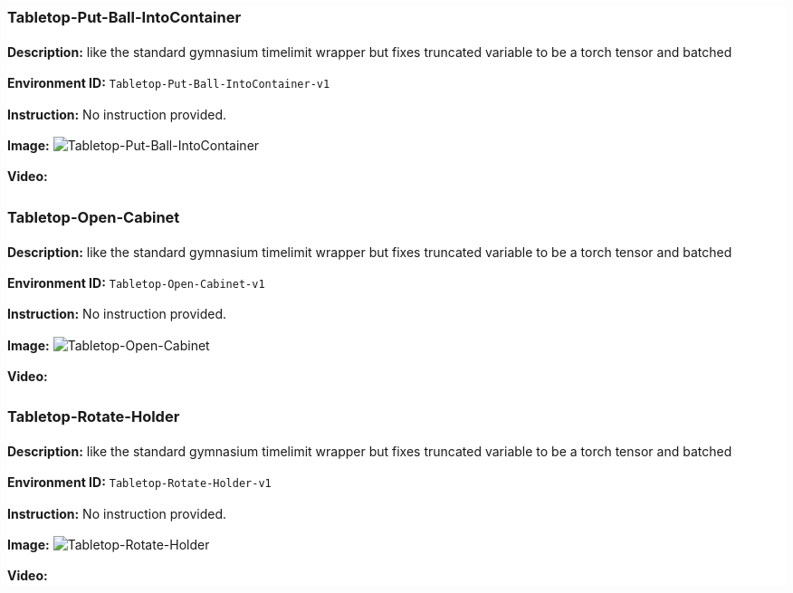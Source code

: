 ### Tabletop-Put-Ball-IntoContainer

**Description:** like the standard gymnasium timelimit wrapper but fixes truncated variable to be a torch tensor and batched

**Environment ID:** `Tabletop-Put-Ball-IntoContainer-v1`

**Instruction:** No instruction provided.

**Image:**
![Tabletop-Put-Ball-IntoContainer](https://raw.githubusercontent.com/Lr-2002/COIN_videos/main/medias/thumb_first/Tabletop-Put-Ball-IntoContainer.png)

**Video:**
<video width="400" controls>
  <source src="https://raw.githubusercontent.com/Lr-2002/COIN_videos/main/medias/videos/Tabletop-Put-Ball-IntoContainer.mp4" type="video/mp4">
  Your browser does not support the video tag.
</video>

### Tabletop-Open-Cabinet

**Description:** like the standard gymnasium timelimit wrapper but fixes truncated variable to be a torch tensor and batched

**Environment ID:** `Tabletop-Open-Cabinet-v1`

**Instruction:** No instruction provided.

**Image:**
![Tabletop-Open-Cabinet](https://raw.githubusercontent.com/Lr-2002/COIN_videos/main/medias/thumb_first/Tabletop-Open-Cabinet.png)

**Video:**
<video width="400" controls>
  <source src="https://raw.githubusercontent.com/Lr-2002/COIN_videos/main/medias/videos/Tabletop-Open-Cabinet.mp4" type="video/mp4">
  Your browser does not support the video tag.
</video>

### Tabletop-Rotate-Holder

**Description:** like the standard gymnasium timelimit wrapper but fixes truncated variable to be a torch tensor and batched

**Environment ID:** `Tabletop-Rotate-Holder-v1`

**Instruction:** No instruction provided.

**Image:**
![Tabletop-Rotate-Holder](https://raw.githubusercontent.com/Lr-2002/COIN_videos/main/medias/thumb_first/Tabletop-Rotate-Holder.png)

**Video:**
<video width="400" controls>
  <source src="https://raw.githubusercontent.com/Lr-2002/COIN_videos/main/medias/videos/Tabletop-Rotate-Holder.mp4" type="video/mp4">
  Your browser does not support the video tag.
</video>
